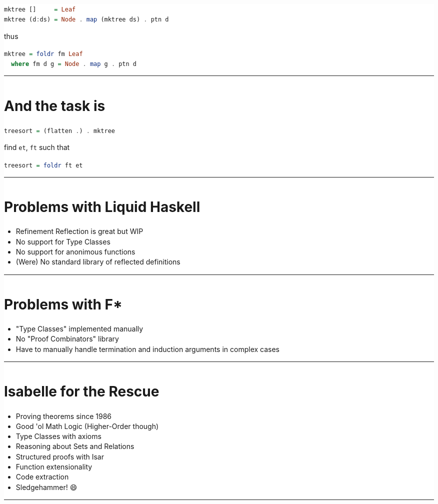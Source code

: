 ```haskell
mktree []     = Leaf
mktree (d:ds) = Node . map (mktree ds) . ptn d
```

thus

```haskell
mktree = foldr fm Leaf
  where fm d g = Node . map g . ptn d
```

---

# And the task is

```haskell
treesort = (flatten .) . mktree
```
find `et`, `ft` such that

```haskell
treesort = foldr ft et 
```

---

# Problems with Liquid Haskell

* Refinement Reflection is great but WIP
* No support for Type Classes
* No support for anonimous functions
* (Were) No standard library of reflected definitions

---

# Problems with F*

* "Type Classes" implemented manually
* No "Proof Combinators" library
* Have to manually handle termination and induction arguments in complex cases

---

# Isabelle for the Rescue

* Proving theorems since 1986
* Good 'ol Math Logic (Higher-Order though)
* Type Classes with axioms
* Reasoning about Sets and Relations
* Structured proofs with Isar
* Function extensionality
* Code extraction
* Sledgehammer! :smile:

---